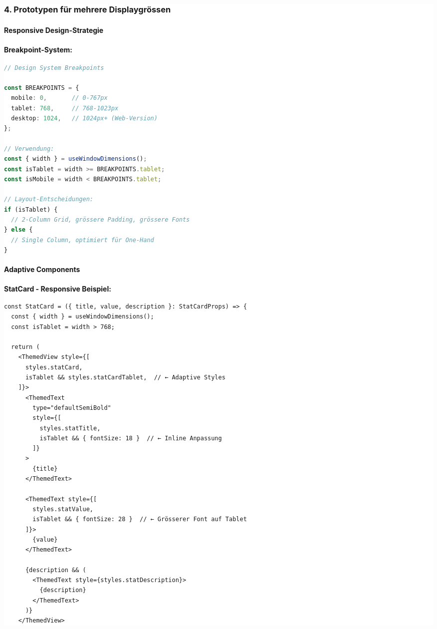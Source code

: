 ### 4. Prototypen für mehrere Displaygrössen

#### Responsive Design-Strategie

**Breakpoint-System:**

```typescript
// Design System Breakpoints

const BREAKPOINTS = {
  mobile: 0,       // 0-767px
  tablet: 768,     // 768-1023px
  desktop: 1024,   // 1024px+ (Web-Version)
};

// Verwendung:
const { width } = useWindowDimensions();
const isTablet = width >= BREAKPOINTS.tablet;
const isMobile = width < BREAKPOINTS.tablet;

// Layout-Entscheidungen:
if (isTablet) {
  // 2-Column Grid, grössere Padding, grössere Fonts
} else {
  // Single Column, optimiert für One-Hand
}
```

#### Adaptive Components

**StatCard - Responsive Beispiel:**

```tsx
const StatCard = ({ title, value, description }: StatCardProps) => {
  const { width } = useWindowDimensions();
  const isTablet = width > 768;
  
  return (
    <ThemedView style={[
      styles.statCard,
      isTablet && styles.statCardTablet,  // ← Adaptive Styles
    ]}>
      <ThemedText 
        type="defaultSemiBold" 
        style={[
          styles.statTitle,
          isTablet && { fontSize: 18 }  // ← Inline Anpassung
        ]}
      >
        {title}
      </ThemedText>
      
      <ThemedText style={[
        styles.statValue,
        isTablet && { fontSize: 28 }  // ← Grösserer Font auf Tablet
      ]}>
        {value}
      </ThemedText>
      
      {description && (
        <ThemedText style={styles.statDescription}>
          {description}
        </ThemedText>
      )}
    </ThemedView>
```